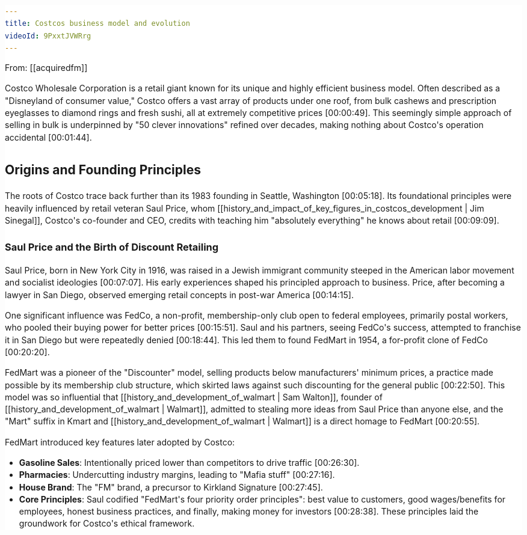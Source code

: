 ```yaml
---
title: Costcos business model and evolution
videoId: 9PxxtJVWRrg
---
```


From: [[acquiredfm]] <br/> 

Costco Wholesale Corporation is a retail giant known for its unique and highly efficient business model. Often described as a "Disneyland of consumer value," Costco offers a vast array of products under one roof, from bulk cashews and prescription eyeglasses to diamond rings and fresh sushi, all at extremely competitive prices <a class="yt-timestamp" data-t="00:00:49">[00:00:49]</a>. This seemingly simple approach of selling in bulk is underpinned by "50 clever innovations" refined over decades, making nothing about Costco's operation accidental <a class="yt-timestamp" data-t="00:01:44">[00:01:44]</a>.

## Origins and Founding Principles

The roots of Costco trace back further than its 1983 founding in Seattle, Washington <a class="yt-timestamp" data-t="00:05:18">[00:05:18]</a>. Its foundational principles were heavily influenced by retail veteran Saul Price, whom [[history_and_impact_of_key_figures_in_costcos_development | Jim Sinegal]], Costco's co-founder and CEO, credits with teaching him "absolutely everything" he knows about retail <a class="yt-timestamp" data-t="00:09:09">[00:09:09]</a>.

### Saul Price and the Birth of Discount Retailing
Saul Price, born in New York City in 1916, was raised in a Jewish immigrant community steeped in the American labor movement and socialist ideologies <a class="yt-timestamp" data-t="00:07:07">[00:07:07]</a>. His early experiences shaped his principled approach to business. Price, after becoming a lawyer in San Diego, observed emerging retail concepts in post-war America <a class="yt-timestamp" data-t="00:14:15">[00:14:15]</a>.

One significant influence was FedCo, a non-profit, membership-only club open to federal employees, primarily postal workers, who pooled their buying power for better prices <a class="yt-timestamp" data-t="00:15:51">[00:15:51]</a>. Saul and his partners, seeing FedCo's success, attempted to franchise it in San Diego but were repeatedly denied <a class="yt-timestamp" data-t="00:18:44">[00:18:44]</a>. This led them to found FedMart in 1954, a for-profit clone of FedCo <a class="yt-timestamp" data-t="00:20:20">[00:20:20]</a>.

FedMart was a pioneer of the "Discounter" model, selling products below manufacturers' minimum prices, a practice made possible by its membership club structure, which skirted laws against such discounting for the general public <a class="yt-timestamp" data-t="00:22:50">[00:22:50]</a>. This model was so influential that [[history_and_development_of_walmart | Sam Walton]], founder of [[history_and_development_of_walmart | Walmart]], admitted to stealing more ideas from Saul Price than anyone else, and the "Mart" suffix in Kmart and [[history_and_development_of_walmart | Walmart]] is a direct homage to FedMart <a class="yt-timestamp" data-t="00:20:55">[00:20:55]</a>.

FedMart introduced key features later adopted by Costco:
*   **Gasoline Sales**: Intentionally priced lower than competitors to drive traffic <a class="yt-timestamp" data-t="00:26:30">[00:26:30]</a>.
*   **Pharmacies**: Undercutting industry margins, leading to "Mafia stuff" <a class="yt-timestamp" data-t="00:27:16">[00:27:16]</a>.
*   **House Brand**: The "FM" brand, a precursor to Kirkland Signature <a class="yt-timestamp" data-t="00:27:45">[00:27:45]</a>.
*   **Core Principles**: Saul codified "FedMart's four priority order principles": best value to customers, good wages/benefits for employees, honest business practices, and finally, making money for investors <a class="yt-timestamp" data-t="00:28:38">[00:28:38]</a>. These principles laid the groundwork for Costco's ethical framework.
